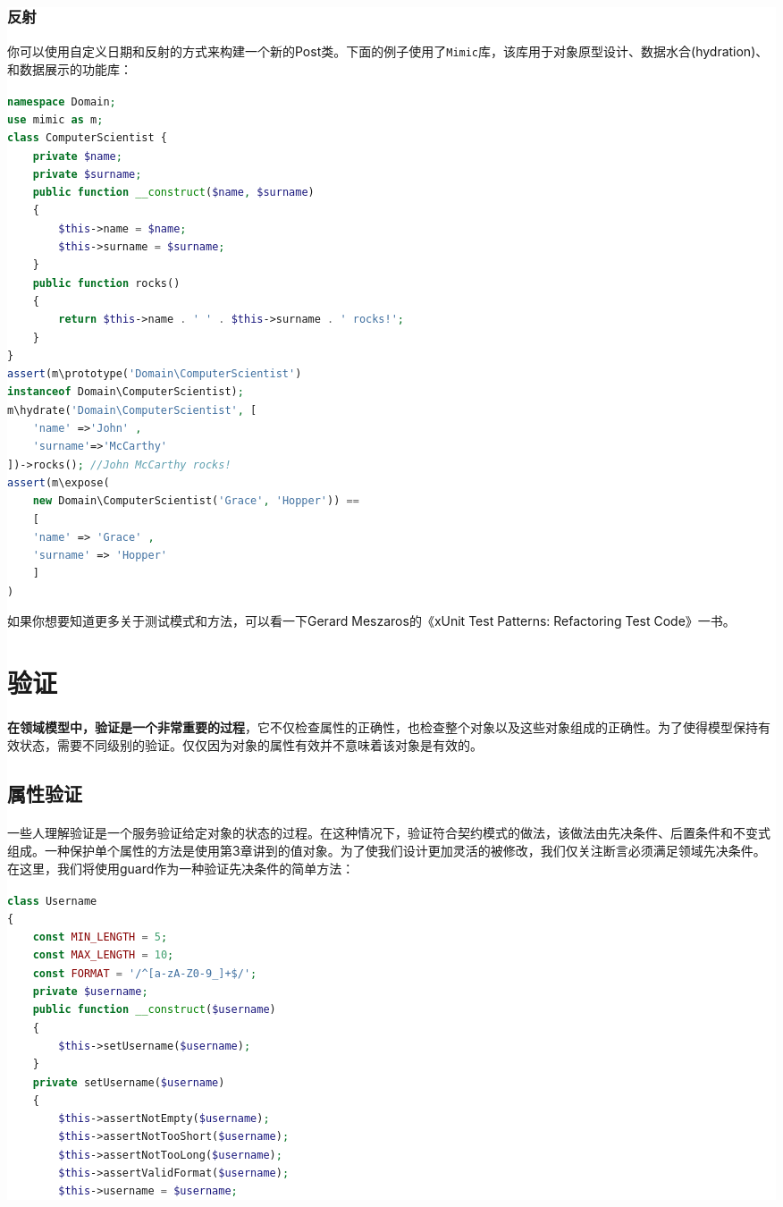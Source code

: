 ### 反射

你可以使用自定义日期和反射的方式来构建一个新的Post类。下面的例子使用了`Mimic`库，该库用于对象原型设计、数据水合(hydration)、和数据展示的功能库：

```php
namespace Domain;
use mimic as m;
class ComputerScientist {
    private $name;
    private $surname;
    public function __construct($name, $surname)
    {
        $this->name = $name;
        $this->surname = $surname;
    }
    public function rocks()
    {
        return $this->name . ' ' . $this->surname . ' rocks!';
    }
}
assert(m\prototype('Domain\ComputerScientist')
instanceof Domain\ComputerScientist);
m\hydrate('Domain\ComputerScientist', [
    'name' =>'John' ,
    'surname'=>'McCarthy'
])->rocks(); //John McCarthy rocks!
assert(m\expose(
    new Domain\ComputerScientist('Grace', 'Hopper')) ==
    [
    'name' => 'Grace' ,
    'surname' => 'Hopper'
    ]
)
```
如果你想要知道更多关于测试模式和方法，可以看一下Gerard Meszaros的《xUnit Test Patterns: Refactoring Test Code》一书。

验证
===

**在领域模型中，验证是一个非常重要的过程**，它不仅检查属性的正确性，也检查整个对象以及这些对象组成的正确性。为了使得模型保持有效状态，需要不同级别的验证。仅仅因为对象的属性有效并不意味着该对象是有效的。

## 属性验证

一些人理解验证是一个服务验证给定对象的状态的过程。在这种情况下，验证符合契约模式的做法，该做法由先决条件、后置条件和不变式组成。一种保护单个属性的方法是使用第3章讲到的值对象。为了使我们设计更加灵活的被修改，我们仅关注断言必须满足领域先决条件。在这里，我们将使用guard作为一种验证先决条件的简单方法：

```php
class Username
{
    const MIN_LENGTH = 5;
    const MAX_LENGTH = 10;
    const FORMAT = '/^[a-zA-Z0-9_]+$/';
    private $username;
    public function __construct($username)
    {
        $this->setUsername($username);
    }
    private setUsername($username)
    {
        $this->assertNotEmpty($username);
        $this->assertNotTooShort($username);
        $this->assertNotTooLong($username);
        $this->assertValidFormat($username);
        $this->username = $username;
```